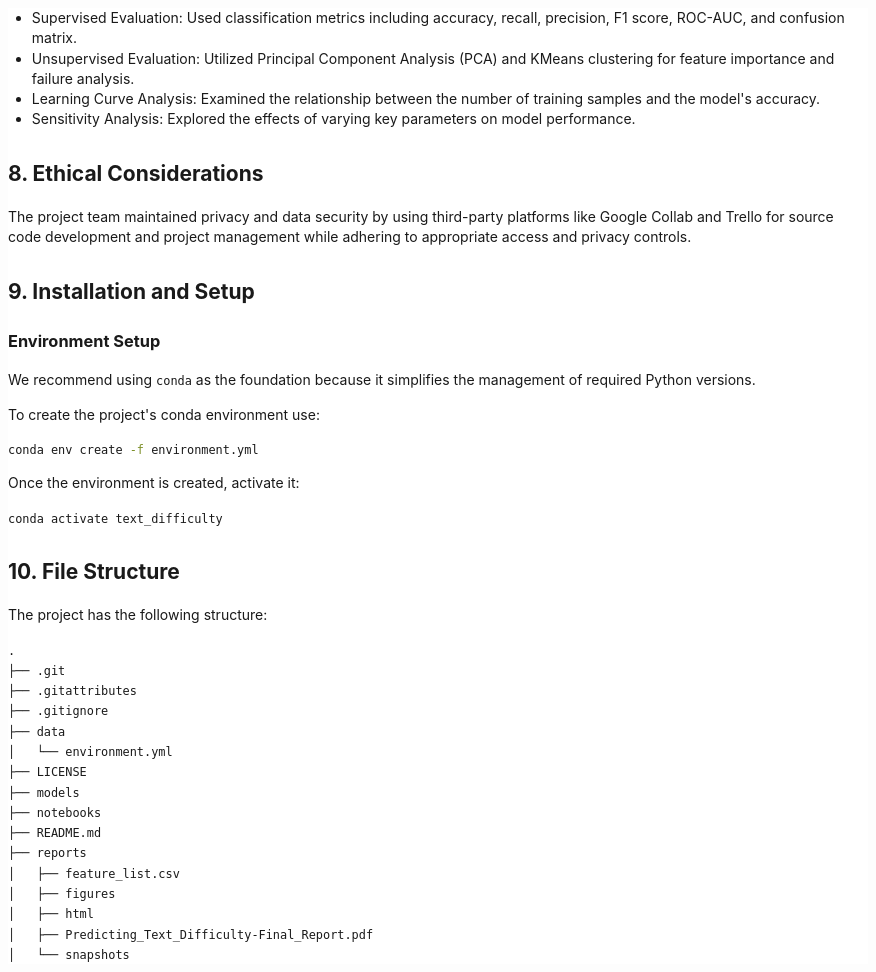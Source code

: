 - Supervised Evaluation: Used classification metrics including accuracy, recall, precision, F1 score, ROC-AUC, and confusion matrix.
- Unsupervised Evaluation: Utilized Principal Component Analysis (PCA) and KMeans clustering for feature importance and failure analysis.
- Learning Curve Analysis: Examined the relationship between the number of training samples and the model's accuracy.
- Sensitivity Analysis: Explored the effects of varying key parameters on model performance.

## 8. Ethical Considerations

The project team maintained privacy and data security by using third-party platforms like Google Collab and Trello for source code development and project management while adhering to appropriate access and privacy controls.

## 9. Installation and Setup

### Environment Setup

We recommend using `conda` as the foundation because it simplifies the management of required Python versions.

To create the project's conda environment use:

```bash
conda env create -f environment.yml
```

Once the environment is created, activate it:

```bash
conda activate text_difficulty
```

## 10. File Structure

The project has the following structure:

```
.
├── .git
├── .gitattributes
├── .gitignore
├── data
│   └── environment.yml
├── LICENSE
├── models
├── notebooks
├── README.md
├── reports
│   ├── feature_list.csv
│   ├── figures
│   ├── html
│   ├── Predicting_Text_Difficulty-Final_Report.pdf
│   └── snapshots
```
